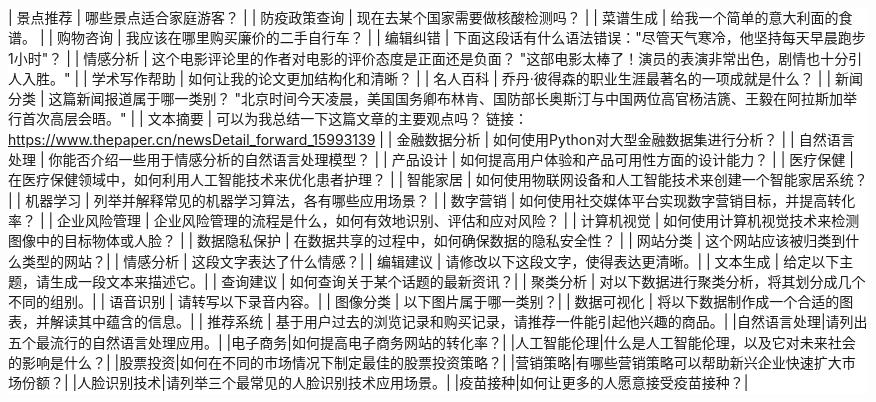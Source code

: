 | 景点推荐 | 哪些景点适合家庭游客？ |
| 防疫政策查询 | 现在去某个国家需要做核酸检测吗？ |
| 菜谱生成 | 给我一个简单的意大利面的食谱。 |
| 购物咨询 | 我应该在哪里购买廉价的二手自行车？ |
| 编辑纠错 | 下面这段话有什么语法错误："尽管天气寒冷，他坚持每天早晨跑步1小时"？ |
| 情感分析 | 这个电影评论里的作者对电影的评价态度是正面还是负面？ "这部电影太棒了！演员的表演非常出色，剧情也十分引人入胜。" |
| 学术写作帮助 | 如何让我的论文更加结构化和清晰？ |
| 名人百科 | 乔丹·彼得森的职业生涯最著名的一项成就是什么？ |
| 新闻分类 | 这篇新闻报道属于哪一类别？ "北京时间今天凌晨，美国国务卿布林肯、国防部长奥斯汀与中国两位高官杨洁篪、王毅在阿拉斯加举行首次高层会晤。" |
| 文本摘要 | 可以为我总结一下这篇文章的主要观点吗？ 链接：https://www.thepaper.cn/newsDetail_forward_15993139 |
| 金融数据分析 | 如何使用Python对大型金融数据集进行分析？ |
| 自然语言处理 | 你能否介绍一些用于情感分析的自然语言处理模型？ |
| 产品设计 | 如何提高用户体验和产品可用性方面的设计能力？ |
| 医疗保健 | 在医疗保健领域中，如何利用人工智能技术来优化患者护理？ |
| 智能家居 | 如何使用物联网设备和人工智能技术来创建一个智能家居系统？ |
| 机器学习 | 列举并解释常见的机器学习算法，各有哪些应用场景？ |
| 数字营销 | 如何使用社交媒体平台实现数字营销目标，并提高转化率？ |
| 企业风险管理 | 企业风险管理的流程是什么，如何有效地识别、评估和应对风险？ |
| 计算机视觉 | 如何使用计算机视觉技术来检测图像中的目标物体或人脸？ |
| 数据隐私保护 | 在数据共享的过程中，如何确保数据的隐私安全性？ |
| 网站分类 | 这个网站应该被归类到什么类型的网站？|
| 情感分析 | 这段文字表达了什么情感？|
| 编辑建议 | 请修改以下这段文字，使得表达更清晰。|
| 文本生成 | 给定以下主题，请生成一段文本来描述它。|
| 查询建议 | 如何查询关于某个话题的最新资讯？|
| 聚类分析 | 对以下数据进行聚类分析，将其划分成几个不同的组别。|
| 语音识别 | 请转写以下录音内容。|
| 图像分类 | 以下图片属于哪一类别？|
| 数据可视化 | 将以下数据制作成一个合适的图表，并解读其中蕴含的信息。|
| 推荐系统 | 基于用户过去的浏览记录和购买记录，请推荐一件能引起他兴趣的商品。|
|自然语言处理|请列出五个最流行的自然语言处理应用。|
|电子商务|如何提高电子商务网站的转化率？|
|人工智能伦理|什么是人工智能伦理，以及它对未来社会的影响是什么？|
|股票投资|如何在不同的市场情况下制定最佳的股票投资策略？|
|营销策略|有哪些营销策略可以帮助新兴企业快速扩大市场份额？|
|人脸识别技术|请列举三个最常见的人脸识别技术应用场景。|
|疫苗接种|如何让更多的人愿意接受疫苗接种？|